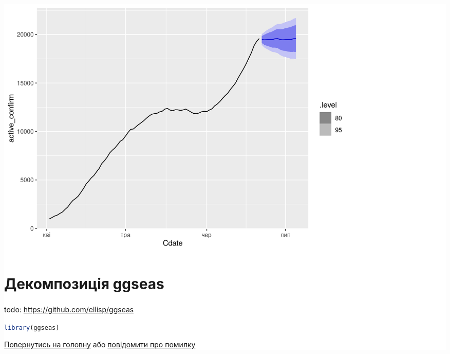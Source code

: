 <img src="fig_decompose/forecast_fit_dcmp_active-1.png" width="672" />

Декомпозиція ggseas
===================

todo: <https://github.com/ellisp/ggseas>

``` r
library(ggseas)
```

[Повернутись на головну](index.html) або [повідомити про помилку](https://github.com/vityok/covid19_ua/issues)
